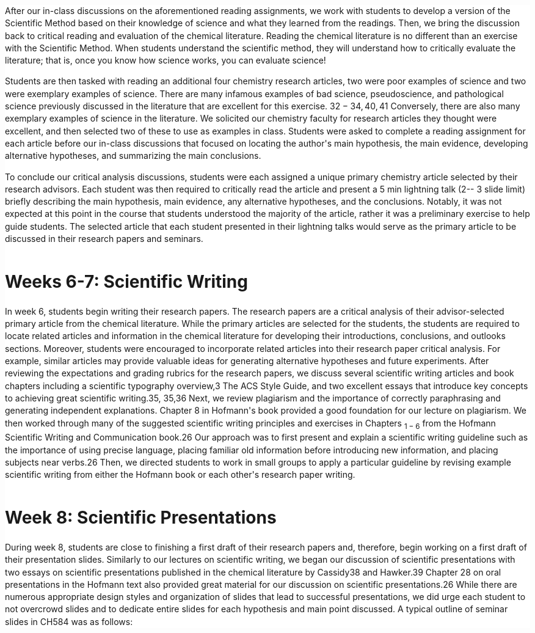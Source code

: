 After our in-class discussions on the aforementioned reading assignments, we work with students to develop a version of the Scientific Method based on their knowledge of science and what they learned from the readings. Then, we bring the discussion back to critical reading and evaluation of the chemical literature. Reading the chemical literature is no different than an exercise with the Scientific Method. When students understand the scientific method, they will understand how to critically evaluate the literature; that is, once you know how science works, you can evaluate science!

Students are then tasked with reading an additional four chemistry research articles, two were poor examples of science and two were exemplary examples of science. There are many infamous examples of bad science, pseudoscience, and pathological science previously discussed in the literature that are excellent for this exercise. $3 2 - 3 4 , 4 0 , 4 1$ Conversely, there are also many exemplary examples of science in the literature. We solicited our chemistry faculty for research articles they thought were excellent, and then selected two of these to use as examples in class. Students were asked to complete a reading assignment for each article before our in-class discussions that focused on locating the author's main hypothesis, the main evidence, developing alternative hypotheses, and summarizing the main conclusions.

To conclude our critical analysis discussions, students were each assigned a unique primary chemistry article selected by their research advisors. Each student was then required to critically read the article and present a 5 min lightning talk (2-- 3 slide limit) briefly describing the main hypothesis, main evidence, any alternative hypotheses, and the conclusions. Notably, it was not expected at this point in the course that students understood the majority of the article, rather it was a preliminary exercise to help guide students. The selected article that each student presented in their lightning talks would serve as the primary article to be discussed in their research papers and seminars.

# Weeks 6-7: Scientific Writing

In week 6, students begin writing their research papers. The research papers are a critical analysis of their advisor-selected primary article from the chemical literature. While the primary articles are selected for the students, the students are required to locate related articles and information in the chemical literature for developing their introductions, conclusions, and outlooks sections. Moreover, students were encouraged to incorporate related articles into their research paper critical analysis. For example, similar articles may provide valuable ideas for generating alternative hypotheses and future experiments. After reviewing the expectations and grading rubrics for the research papers, we discuss several scientific writing articles and book chapters including a scientific typography overview,3 The ACS Style Guide, and two excellent essays that introduce key concepts to achieving great scientific writing.35, 35,36 Next, we review plagiarism and the importance of correctly paraphrasing and generating independent explanations. Chapter 8 in Hofmann's book provided a good foundation for our lecture on plagiarism. We then worked through many of the suggested scientific writing principles and exercises in Chapters $_ { 1 - 6 }$ from the Hofmann Scientific Writing and Communication book.26 Our approach was to first present and explain a scientific writing guideline such as the importance of using precise language, placing familiar old information before introducing new information, and placing subjects near verbs.26 Then, we directed students to work in small groups to apply a particular guideline by revising example scientific writing from either the Hofmann book or each other's research paper writing.

# Week 8: Scientific Presentations

During week 8, students are close to finishing a first draft of their research papers and, therefore, begin working on a first draft of their presentation slides. Similarly to our lectures on scientific writing, we began our discussion of scientific presentations with two essays on scientific presentations published in the chemical literature by Cassidy38 and Hawker.39 Chapter 28 on oral presentations in the Hofmann text also provided great material for our discussion on scientific presentations.26 While there are numerous appropriate design styles and organization of slides that lead to successful presentations, we did urge each student to not overcrowd slides and to dedicate entire slides for each hypothesis and main point discussed. A typical outline of seminar slides in CH584 was as follows:
